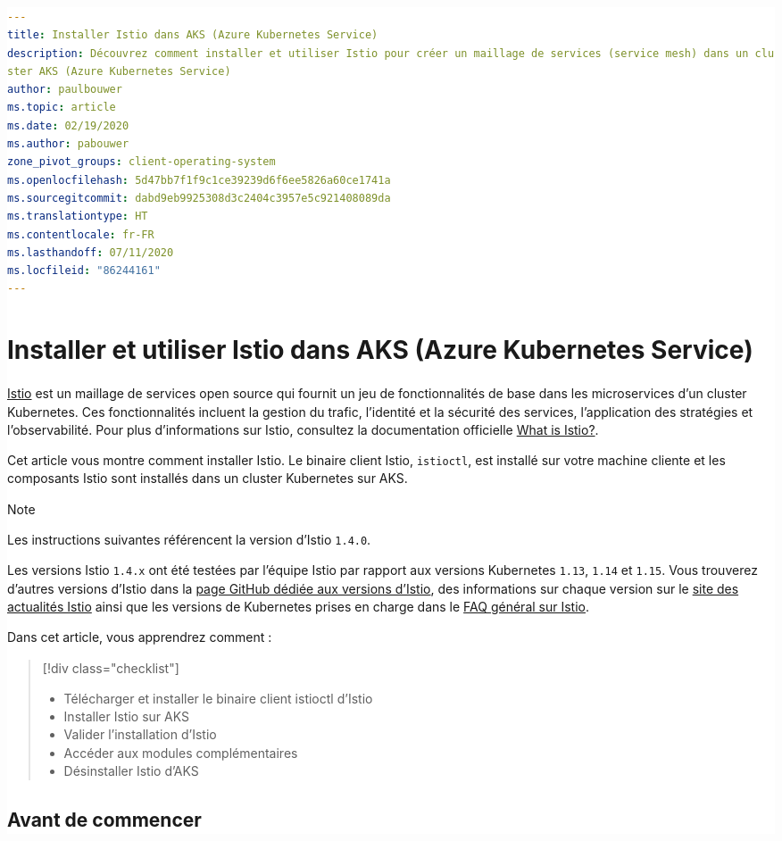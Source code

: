 ```yaml
---
title: Installer Istio dans AKS (Azure Kubernetes Service)
description: Découvrez comment installer et utiliser Istio pour créer un maillage de services (service mesh) dans un cluster AKS (Azure Kubernetes Service)
author: paulbouwer
ms.topic: article
ms.date: 02/19/2020
ms.author: pabouwer
zone_pivot_groups: client-operating-system
ms.openlocfilehash: 5d47bb7f1f9c1ce39239d6f6ee5826a60ce1741a
ms.sourcegitcommit: dabd9eb9925308d3c2404c3957e5c921408089da
ms.translationtype: HT
ms.contentlocale: fr-FR
ms.lasthandoff: 07/11/2020
ms.locfileid: "86244161"
---
```

# <a name="install-and-use-istio-in-azure-kubernetes-service-aks"></a>Installer et utiliser Istio dans AKS (Azure Kubernetes Service)

[Istio][istio-github] est un maillage de services open source qui fournit un jeu de fonctionnalités de base dans les microservices d’un cluster Kubernetes. Ces fonctionnalités incluent la gestion du trafic, l’identité et la sécurité des services, l’application des stratégies et l’observabilité. Pour plus d’informations sur Istio, consultez la documentation officielle [What is Istio?][istio-docs-concepts].

Cet article vous montre comment installer Istio. Le binaire client Istio, `istioctl`, est installé sur votre machine cliente et les composants Istio sont installés dans un cluster Kubernetes sur AKS.

> [!NOTE]
> Les instructions suivantes référencent la version d’Istio `1.4.0`.
>
> Les versions Istio `1.4.x` ont été testées par l’équipe Istio par rapport aux versions Kubernetes `1.13`, `1.14` et `1.15`. Vous trouverez d’autres versions d’Istio dans la [page GitHub dédiée aux versions d’Istio][istio-github-releases], des informations sur chaque version sur le [site des actualités Istio][istio-release-notes] ainsi que les versions de Kubernetes prises en charge dans le [FAQ général sur Istio][istio-faq].

Dans cet article, vous apprendrez comment :

> [!div class="checklist"]
> * Télécharger et installer le binaire client istioctl d’Istio
> * Installer Istio sur AKS
> * Valider l’installation d’Istio
> * Accéder aux modules complémentaires
> * Désinstaller Istio d’AKS

## <a name="before-you-begin"></a>Avant de commencer


[istio]: https://istio.io
[helm]: https://helm.sh
[istio-faq]: https://istio.io/faq/general/
[istio-docs-concepts]: https://istio.io/docs/concepts/what-is-istio/
[istio-github]: https://github.com/istio/istio
[istio-github-releases]: https://github.com/istio/istio/releases
[istio-release-notes]: https://istio.io/news/
[istio-installation-guides]: https://istio.io/docs/setup/install/
[istio-install-download]: https://istio.io/docs/setup/kubernetes/download-release/
[istio-install-istioctl]: https://istio.io/docs/setup/install/istioctl/
[istio-configuration-profiles]: https://istio.io/docs/setup/additional-setup/config-profiles/
[istio-control-plane]: https://istio.io/docs/reference/config/istio.operator.v1alpha1/
[istio-bookinfo-example]: https://istio.io/docs/examples/bookinfo/
[istio-feature-stages]: https://istio.io/about/feature-stages/
[istio-feature-sds]: https://istio.io/docs/tasks/traffic-management/ingress/secure-ingress-sds/
[istio-feature-cni]: https://istio.io/docs/setup/additional-setup/cni/
[install-wsl]: /windows/wsl/install-win10
[kubernetes-feature-sa-projected-volume]: https://kubernetes.io/docs/tasks/configure-pod-container/configure-service-account/#service-account-token-volume-projection
[kubernetes-crd]: https://kubernetes.io/docs/concepts/extend-kubernetes/api-extension/custom-resources/#customresourcedefinitions
[kubernetes-secrets]: https://kubernetes.io/docs/concepts/configuration/secret/
[kubernetes-node-selectors]: ./concepts-clusters-workloads.md#node-selectors
[kubectl-get]: https://kubernetes.io/docs/reference/generated/kubectl/kubectl-commands#get
[kubectl-describe]: https://kubernetes.io/docs/reference/generated/kubectl/kubectl-commands#describe
[kubectl-port-forward]: https://kubernetes.io/docs/reference/generated/kubectl/kubectl-commands#port-forward
[grafana]: https://grafana.com/
[prometheus]: https://prometheus.io/
[jaeger]: https://www.jaegertracing.io/
[kiali]: https://www.kiali.io/
[envoy]: https://www.envoyproxy.io/
[app-insights]: ../azure-monitor/app/kubernetes.md
[aks-quickstart]: ./kubernetes-walkthrough.md
[istio-scenario-routing]: ./servicemesh-istio-scenario-routing.md